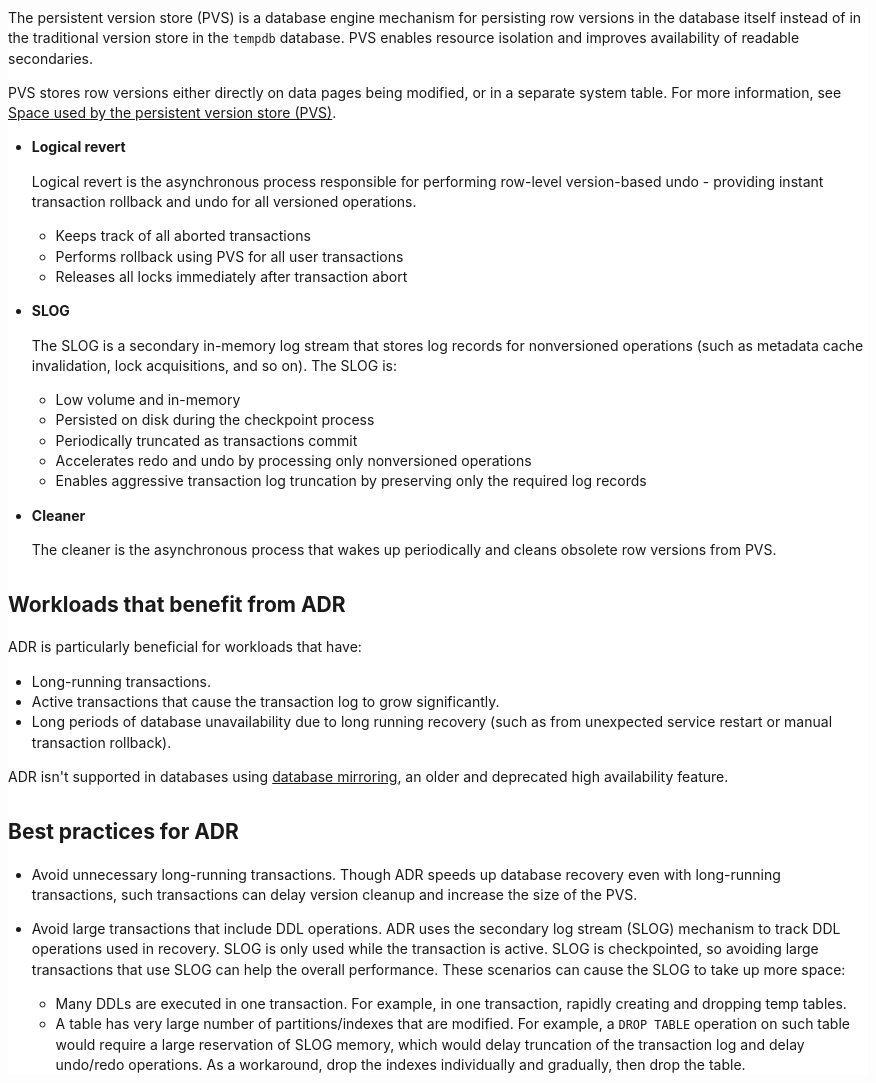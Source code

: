   The persistent version store (PVS) is a database engine mechanism for persisting row versions in the database itself instead of in the traditional version store in the `tempdb` database. PVS enables resource isolation and improves availability of readable secondaries.

  PVS stores row versions either directly on data pages being modified, or in a separate system table. For more information, see [Space used by the persistent version store (PVS)](sql-server-transaction-locking-and-row-versioning-guide.md#space-used-by-the-persistent-version-store-pvs).

- **Logical revert**

  Logical revert is the asynchronous process responsible for performing row-level version-based undo - providing instant transaction rollback and undo for all versioned operations.

  - Keeps track of all aborted transactions
  - Performs rollback using PVS for all user transactions
  - Releases all locks immediately after transaction abort

- **SLOG**

  The SLOG is a secondary in-memory log stream that stores log records for nonversioned operations (such as metadata cache invalidation, lock acquisitions, and so on). The SLOG is:

  - Low volume and in-memory
  - Persisted on disk during the checkpoint process
  - Periodically truncated as transactions commit
  - Accelerates redo and undo by processing only nonversioned operations
  - Enables aggressive transaction log truncation by preserving only the required log records

- **Cleaner**

  The cleaner is the asynchronous process that wakes up periodically and cleans obsolete row versions from PVS.

## Workloads that benefit from ADR

ADR is particularly beneficial for workloads that have: 

- Long-running transactions.
- Active transactions that cause the transaction log to grow significantly.
- Long periods of database unavailability due to long running recovery (such as from unexpected service restart or manual transaction rollback).

ADR isn't supported in databases using [database mirroring](../database-engine/database-mirroring/database-mirroring-sql-server.md), an older and deprecated high availability feature.

## Best practices for ADR

- Avoid unnecessary long-running transactions. Though ADR speeds up database recovery even with long-running transactions, such transactions can delay version cleanup and increase the size of the PVS.

- Avoid large transactions that include DDL operations. ADR uses the secondary log stream (SLOG) mechanism to track DDL operations used in recovery. SLOG is only used while the transaction is active. SLOG is checkpointed, so avoiding large transactions that use SLOG can help the overall performance. These scenarios can cause the SLOG to take up more space:
   - Many DDLs are executed in one transaction. For example, in one transaction, rapidly creating and dropping temp tables.
   - A table has very large number of partitions/indexes that are modified. For example, a `DROP TABLE` operation on such table would require a large reservation of SLOG memory, which would delay truncation of the transaction log and delay undo/redo operations. As a workaround, drop the indexes individually and gradually, then drop the table.
